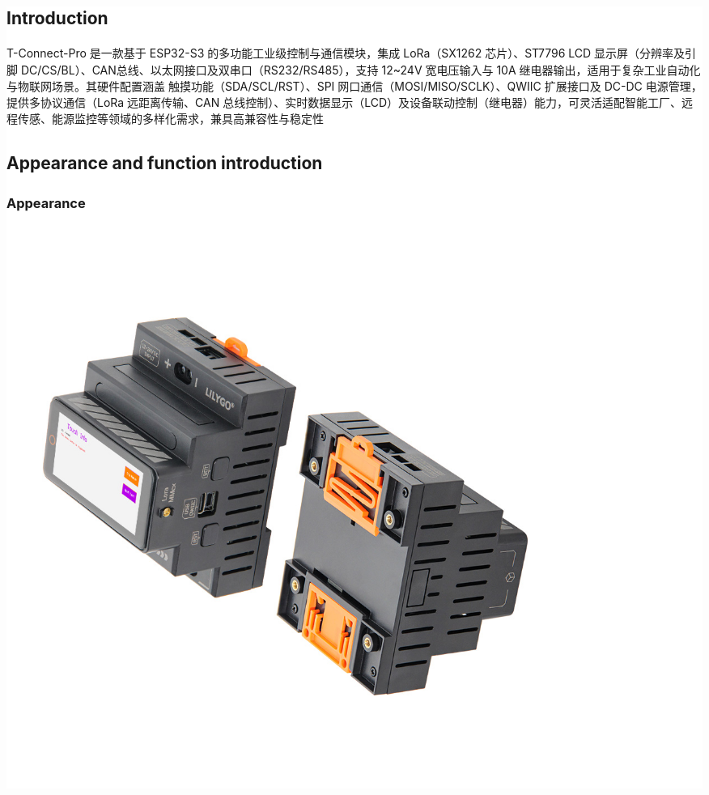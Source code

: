 ## Introduction

T-Connect-Pro 是一款基于 ESP32-S3 的多功能工业级控制与通信模块，集成 LoRa（SX1262 芯片）、ST7796 LCD 显示屏（分辨率及引脚 DC/CS/BL）、CAN总线、以太网接口及双串口（RS232/RS485），支持 12~24V 宽电压输入与 10A 继电器输出，适用于复杂工业自动化与物联网场景。其硬件配置涵盖 触摸功能（SDA/SCL/RST）、SPI 网口通信（MOSI/MISO/SCLK）、QWIIC 扩展接口及 DC-DC 电源管理，提供多协议通信（LoRa 远距离传输、CAN 总线控制）、实时数据显示（LCD）及设备联动控制（继电器）能力，可灵活适配智能工厂、远程传感、能源监控等领域的多样化需求，兼具高兼容性与稳定性

## Appearance and function introduction
### Appearance
<img src="./assets/T-Connect-Pro2.jpg" alt="summary" width=80%>
